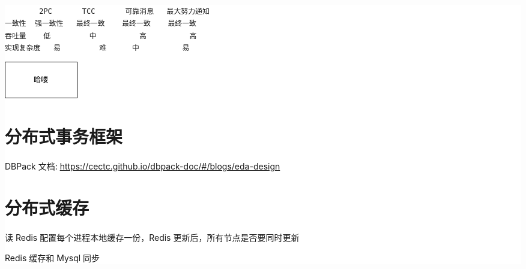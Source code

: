 ```
        2PC	      TCC	    可靠消息   最大努力通知
一致性	 强一致性	最终一致	最终一致	最终一致
吞吐量	   低	     中	        高	       高
实现复杂度	易	      难	     中	        易
```

![图片](./test.drawio.png)


# 分布式事务框架

DBPack 文档: https://cectc.github.io/dbpack-doc/#/blogs/eda-design


# 分布式缓存

读 Redis 配置每个进程本地缓存一份，Redis 更新后，所有节点是否要同时更新

Redis 缓存和 Mysql 同步
